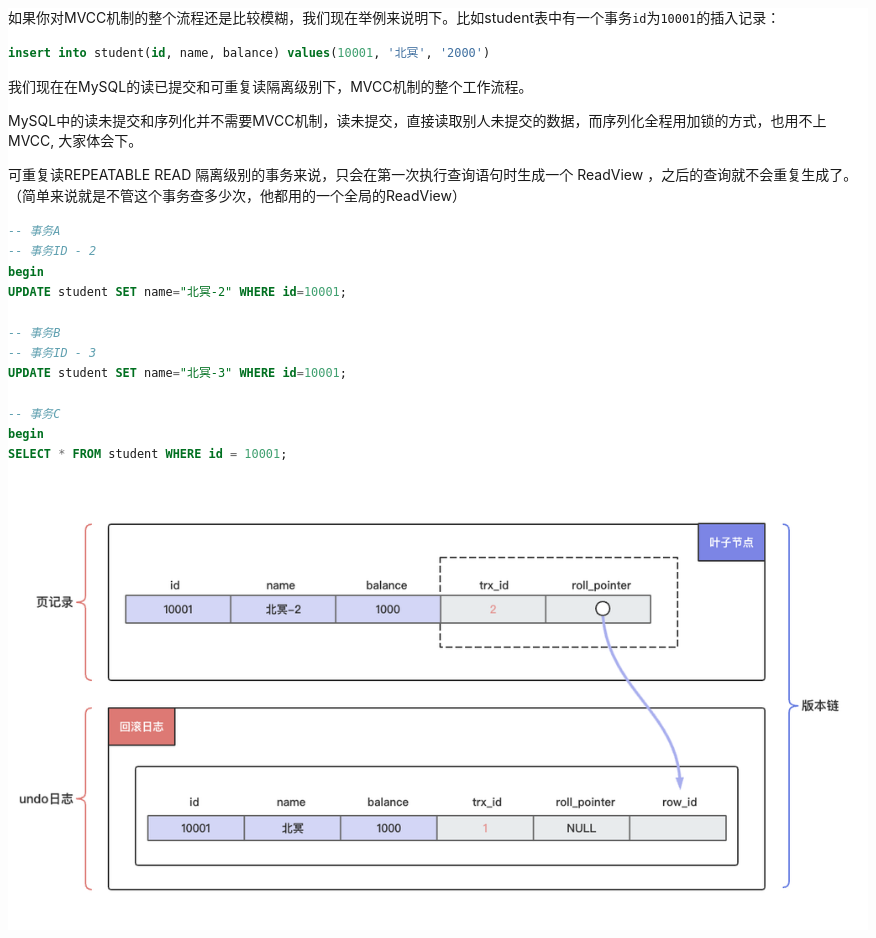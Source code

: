 如果你对MVCC机制的整个流程还是比较模糊，我们现在举例来说明下。比如student表中有一个事务`id`为`10001`的插入记录：

```sql
insert into student(id, name, balance) values(10001, '北冥', '2000')
```

  
我们现在在MySQL的读已提交和可重复读隔离级别下，MVCC机制的整个工作流程。

MySQL中的读未提交和序列化并不需要MVCC机制，读未提交，直接读取别人未提交的数据，而序列化全程用加锁的方式，也用不上MVCC, 大家体会下。

可重复读REPEATABLE READ 隔离级别的事务来说，只会在第一次执行查询语句时生成一个 ReadView ，之后的查询就不会重复生成了。（简单来说就是不管这个事务查多少次，他都用的一个全局的ReadView）



```sql
-- 事务A 
-- 事务ID - 2
begin
UPDATE student SET name="北冥-2" WHERE id=10001;

-- 事务B
-- 事务ID - 3
UPDATE student SET name="北冥-3" WHERE id=10001;

-- 事务C
begin
SELECT * FROM student WHERE id = 10001;
```

![1680179062059-b0d38f09-c952-4985-8a6b-c4e4006d70d9.png](./img/DGpPDSoRvSi_vHdE/1680179062059-b0d38f09-c952-4985-8a6b-c4e4006d70d9-721638.png)
